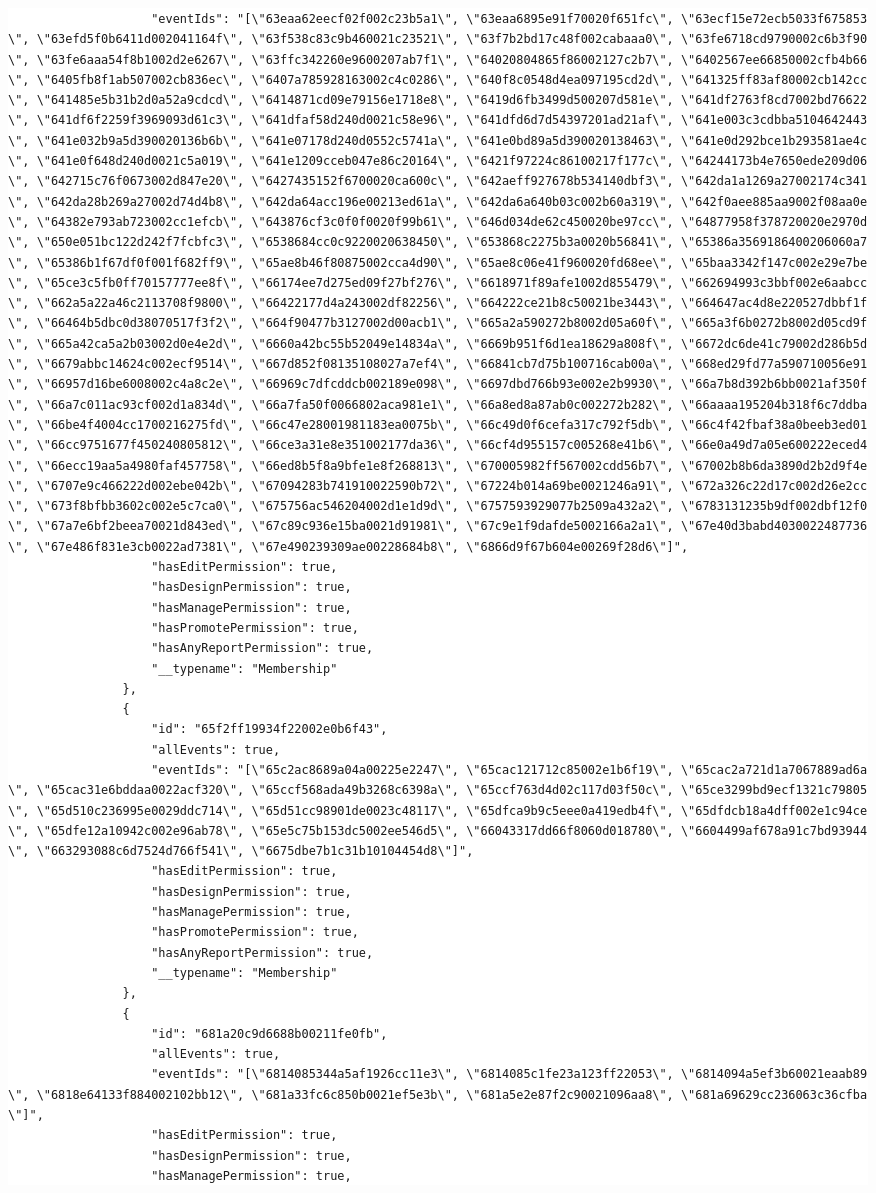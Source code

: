                         "eventIds": "[\"63eaa62eecf02f002c23b5a1\", \"63eaa6895e91f70020f651fc\", \"63ecf15e72ecb5033f675853\", \"63efd5f0b6411d002041164f\", \"63f538c83c9b460021c23521\", \"63f7b2bd17c48f002cabaaa0\", \"63fe6718cd9790002c6b3f90\", \"63fe6aaa54f8b1002d2e6267\", \"63ffc342260e9600207ab7f1\", \"64020804865f86002127c2b7\", \"6402567ee66850002cfb4b66\", \"6405fb8f1ab507002cb836ec\", \"6407a785928163002c4c0286\", \"640f8c0548d4ea097195cd2d\", \"641325ff83af80002cb142cc\", \"641485e5b31b2d0a52a9cdcd\", \"6414871cd09e79156e1718e8\", \"6419d6fb3499d500207d581e\", \"641df2763f8cd7002bd76622\", \"641df6f2259f3969093d61c3\", \"641dfaf58d240d0021c58e96\", \"641dfd6d7d54397201ad21af\", \"641e003c3cdbba5104642443\", \"641e032b9a5d390020136b6b\", \"641e07178d240d0552c5741a\", \"641e0bd89a5d390020138463\", \"641e0d292bce1b293581ae4c\", \"641e0f648d240d0021c5a019\", \"641e1209cceb047e86c20164\", \"6421f97224c86100217f177c\", \"64244173b4e7650ede209d06\", \"642715c76f0673002d847e20\", \"6427435152f6700020ca600c\", \"642aeff927678b534140dbf3\", \"642da1a1269a27002174c341\", \"642da28b269a27002d74d4b8\", \"642da64acc196e00213ed61a\", \"642da6a640b03c002b60a319\", \"642f0aee885aa9002f08aa0e\", \"64382e793ab723002cc1efcb\", \"643876cf3c0f0f0020f99b61\", \"646d034de62c450020be97cc\", \"64877958f378720020e2970d\", \"650e051bc122d242f7fcbfc3\", \"6538684cc0c9220020638450\", \"653868c2275b3a0020b56841\", \"65386a3569186400206060a7\", \"65386b1f67df0f001f682ff9\", \"65ae8b46f80875002cca4d90\", \"65ae8c06e41f960020fd68ee\", \"65baa3342f147c002e29e7be\", \"65ce3c5fb0ff70157777ee8f\", \"66174ee7d275ed09f27bf276\", \"6618971f89afe1002d855479\", \"662694993c3bbf002e6aabcc\", \"662a5a22a46c2113708f9800\", \"66422177d4a243002df82256\", \"664222ce21b8c50021be3443\", \"664647ac4d8e220527dbbf1f\", \"66464b5dbc0d38070517f3f2\", \"664f90477b3127002d00acb1\", \"665a2a590272b8002d05a60f\", \"665a3f6b0272b8002d05cd9f\", \"665a42ca5a2b03002d0e4e2d\", \"6660a42bc55b52049e14834a\", \"6669b951f6d1ea18629a808f\", \"6672dc6de41c79002d286b5d\", \"6679abbc14624c002ecf9514\", \"667d852f08135108027a7ef4\", \"66841cb7d75b100716cab00a\", \"668ed29fd77a590710056e91\", \"66957d16be6008002c4a8c2e\", \"66969c7dfcddcb002189e098\", \"6697dbd766b93e002e2b9930\", \"66a7b8d392b6bb0021af350f\", \"66a7c011ac93cf002d1a834d\", \"66a7fa50f0066802aca981e1\", \"66a8ed8a87ab0c002272b282\", \"66aaaa195204b318f6c7ddba\", \"66be4f4004cc1700216275fd\", \"66c47e28001981183ea0075b\", \"66c49d0f6cefa317c792f5db\", \"66c4f42fbaf38a0beeb3ed01\", \"66cc9751677f450240805812\", \"66ce3a31e8e351002177da36\", \"66cf4d955157c005268e41b6\", \"66e0a49d7a05e600222eced4\", \"66ecc19aa5a4980faf457758\", \"66ed8b5f8a9bfe1e8f268813\", \"670005982ff567002cdd56b7\", \"67002b8b6da3890d2b2d9f4e\", \"6707e9c466222d002ebe042b\", \"67094283b741910022590b72\", \"67224b014a69be0021246a91\", \"672a326c22d17c002d26e2cc\", \"673f8bfbb3602c002e5c7ca0\", \"675756ac546204002d1e1d9d\", \"6757593929077b2509a432a2\", \"6783131235b9df002dbf12f0\", \"67a7e6bf2beea70021d843ed\", \"67c89c936e15ba0021d91981\", \"67c9e1f9dafde5002166a2a1\", \"67e40d3babd4030022487736\", \"67e486f831e3cb0022ad7381\", \"67e490239309ae00228684b8\", \"6866d9f67b604e00269f28d6\"]",
                        "hasEditPermission": true,
                        "hasDesignPermission": true,
                        "hasManagePermission": true,
                        "hasPromotePermission": true,
                        "hasAnyReportPermission": true,
                        "__typename": "Membership"
                    },
                    {
                        "id": "65f2ff19934f22002e0b6f43",
                        "allEvents": true,
                        "eventIds": "[\"65c2ac8689a04a00225e2247\", \"65cac121712c85002e1b6f19\", \"65cac2a721d1a7067889ad6a\", \"65cac31e6bddaa0022acf320\", \"65ccf568ada49b3268c6398a\", \"65ccf763d4d02c117d03f50c\", \"65ce3299bd9ecf1321c79805\", \"65d510c236995e0029ddc714\", \"65d51cc98901de0023c48117\", \"65dfca9b9c5eee0a419edb4f\", \"65dfdcb18a4dff002e1c94ce\", \"65dfe12a10942c002e96ab78\", \"65e5c75b153dc5002ee546d5\", \"66043317dd66f8060d018780\", \"6604499af678a91c7bd93944\", \"663293088c6d7524d766f541\", \"6675dbe7b1c31b10104454d8\"]",
                        "hasEditPermission": true,
                        "hasDesignPermission": true,
                        "hasManagePermission": true,
                        "hasPromotePermission": true,
                        "hasAnyReportPermission": true,
                        "__typename": "Membership"
                    },
                    {
                        "id": "681a20c9d6688b00211fe0fb",
                        "allEvents": true,
                        "eventIds": "[\"6814085344a5af1926cc11e3\", \"6814085c1fe23a123ff22053\", \"6814094a5ef3b60021eaab89\", \"6818e64133f884002102bb12\", \"681a33fc6c850b0021ef5e3b\", \"681a5e2e87f2c90021096aa8\", \"681a69629cc236063c36cfba\"]",
                        "hasEditPermission": true,
                        "hasDesignPermission": true,
                        "hasManagePermission": true,